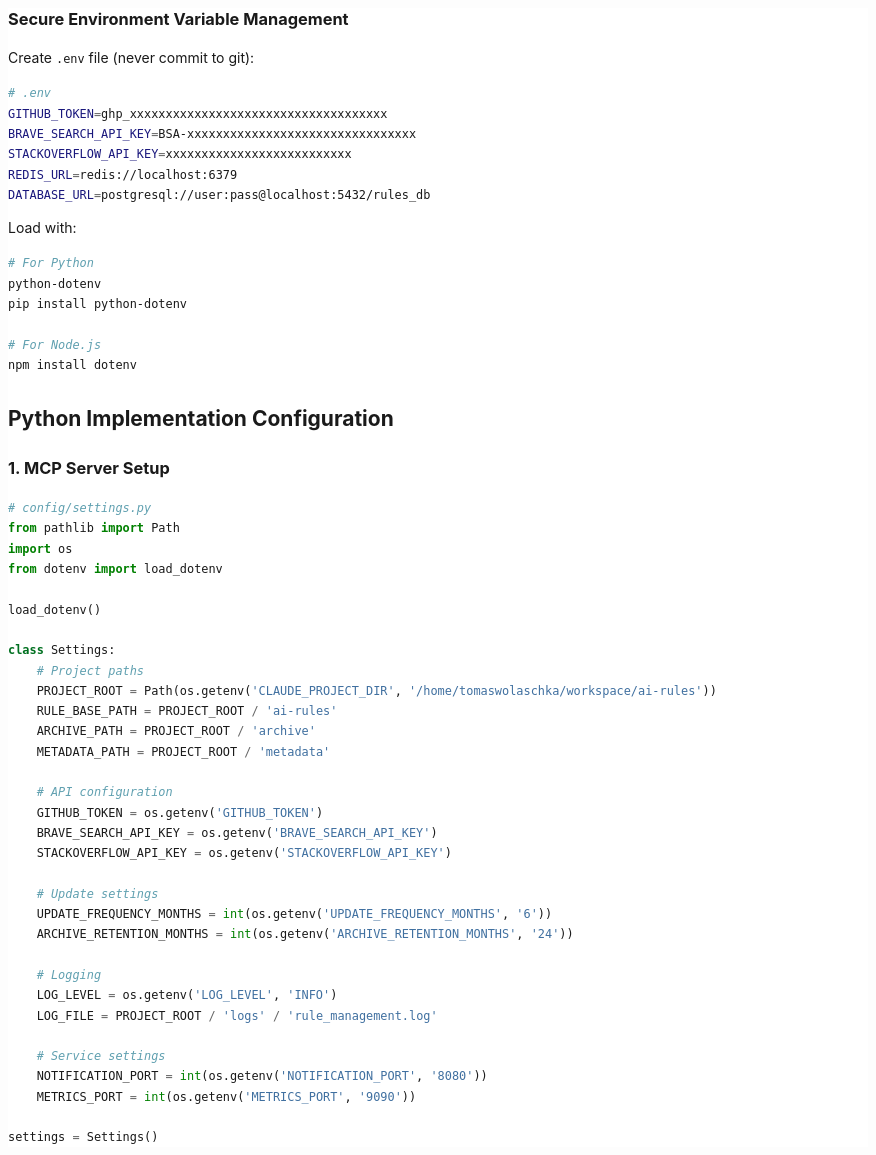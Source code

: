 ### Secure Environment Variable Management

Create `.env` file (never commit to git):
```bash
# .env
GITHUB_TOKEN=ghp_xxxxxxxxxxxxxxxxxxxxxxxxxxxxxxxxxxxx
BRAVE_SEARCH_API_KEY=BSA-xxxxxxxxxxxxxxxxxxxxxxxxxxxxxxxx
STACKOVERFLOW_API_KEY=xxxxxxxxxxxxxxxxxxxxxxxxxx
REDIS_URL=redis://localhost:6379
DATABASE_URL=postgresql://user:pass@localhost:5432/rules_db
```

Load with:
```bash
# For Python
python-dotenv
pip install python-dotenv

# For Node.js
npm install dotenv
```

## Python Implementation Configuration

### 1. MCP Server Setup

```python
# config/settings.py
from pathlib import Path
import os
from dotenv import load_dotenv

load_dotenv()

class Settings:
    # Project paths
    PROJECT_ROOT = Path(os.getenv('CLAUDE_PROJECT_DIR', '/home/tomaswolaschka/workspace/ai-rules'))
    RULE_BASE_PATH = PROJECT_ROOT / 'ai-rules'
    ARCHIVE_PATH = PROJECT_ROOT / 'archive'
    METADATA_PATH = PROJECT_ROOT / 'metadata'
    
    # API configuration
    GITHUB_TOKEN = os.getenv('GITHUB_TOKEN')
    BRAVE_SEARCH_API_KEY = os.getenv('BRAVE_SEARCH_API_KEY')
    STACKOVERFLOW_API_KEY = os.getenv('STACKOVERFLOW_API_KEY')
    
    # Update settings
    UPDATE_FREQUENCY_MONTHS = int(os.getenv('UPDATE_FREQUENCY_MONTHS', '6'))
    ARCHIVE_RETENTION_MONTHS = int(os.getenv('ARCHIVE_RETENTION_MONTHS', '24'))
    
    # Logging
    LOG_LEVEL = os.getenv('LOG_LEVEL', 'INFO')
    LOG_FILE = PROJECT_ROOT / 'logs' / 'rule_management.log'
    
    # Service settings
    NOTIFICATION_PORT = int(os.getenv('NOTIFICATION_PORT', '8080'))
    METRICS_PORT = int(os.getenv('METRICS_PORT', '9090'))

settings = Settings()
```
